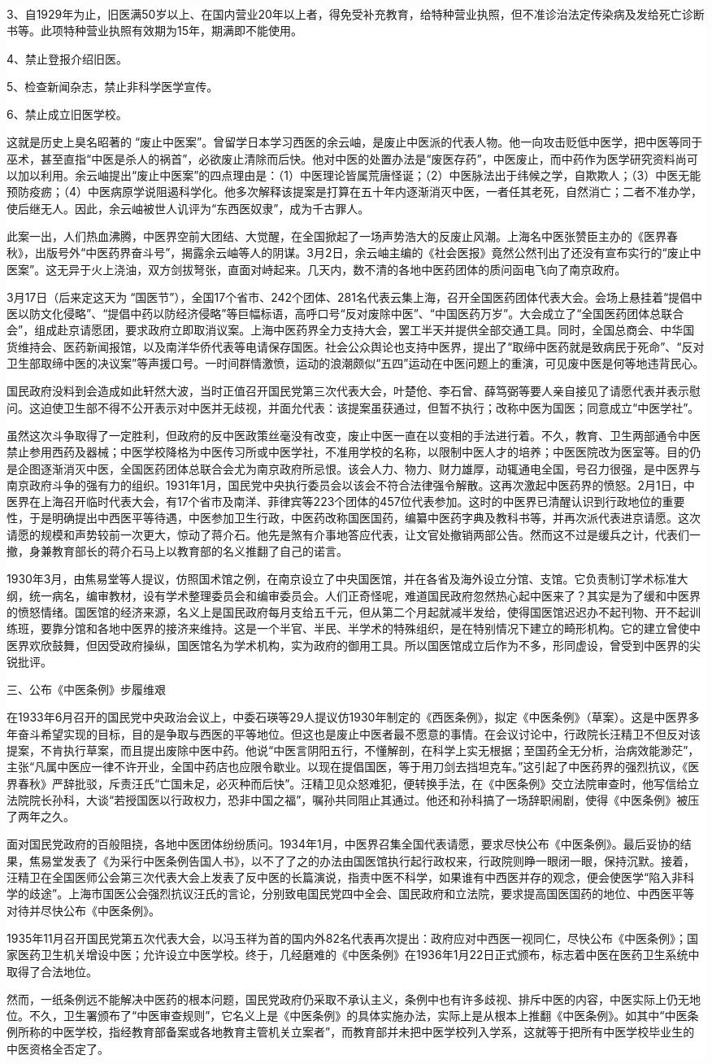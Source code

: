 
3、自1929年为止，旧医满50岁以上、在国内营业20年以上者，得免受补充教育，给特种营业执照，但不准诊治法定传染病及发给死亡诊断书等。此项特种营业执照有效期为15年，期满即不能使用。

4、禁止登报介绍旧医。

5、检查新闻杂志，禁止非科学医学宣传。

6、禁止成立旧医学校。

这就是历史上臭名昭著的 
“废止中医案”。曾留学日本学习西医的余云岫，是废止中医派的代表人物。他一向攻击贬低中医学，把中医等同于巫术，甚至直指“中医是杀人的祸首”，必欲废止清除而后快。他对中医的处置办法是“废医存药”，中医废止，而中药作为医学研究资料尚可以加以利用。余云岫提出“废止中医案”的四点理由是：（1）中医理论皆属荒唐怪诞；（2）中医脉法出于纬候之学，自欺欺人；（3）中医无能预防疫疬；（4）中医病原学说阻遏科学化。他多次解释该提案是打算在五十年内逐渐消灭中医，一者任其老死，自然消亡；二者不准办学，使后继无人。因此，余云岫被世人讥评为“东西医奴隶”，成为千古罪人。


此案一出，人们热血沸腾，中医界空前大团结、大觉醒，在全国掀起了一场声势浩大的反废止风潮。上海名中医张赞臣主办的《医界春秋》，出版号外“中医药界奋斗号”，揭露余云岫等人的阴谋。3月2日，余云岫主编的《社会医报》竟然公然刊出了还没有宣布实行的“废止中医案”。这无异于火上浇油，双方剑拔弩张，直面对峙起来。几天内，数不清的各地中医药团体的质问函电飞向了南京政府。

3月17日（后来定这天为 
“国医节”），全国17个省市、242个团体、281名代表云集上海，召开全国医药团体代表大会。会场上悬挂着“提倡中医以防文化侵略”、“提倡中药以防经济侵略”等巨幅标语，高呼口号“反对废除中医”、“中国医药万岁”。大会成立了“全国医药团体总联合会”，组成赴京请愿团，要求政府立即取消议案。上海中医药界全力支持大会，罢工半天并提供全部交通工具。同时，全国总商会、中华国货维持会、医药新闻报馆，以及南洋华侨代表等电请保存国医。社会公众舆论也支持中医界，提出了“取缔中医药就是致病民于死命”、“反对卫生部取缔中医的决议案”等声援口号。一时间群情激愤，运动的浪潮颇似“五四”运动在中医问题上的重演，可见废中医是何等地违背民心。


国民政府没料到会造成如此轩然大波，当时正值召开国民党第三次代表大会，叶楚伧、李石曾、薛笃弼等要人亲自接见了请愿代表并表示慰问。这迫使卫生部不得不公开表示对中医并无歧视，并面允代表：该提案虽获通过，但暂不执行；改称中医为国医；同意成立“中医学社”。


虽然这次斗争取得了一定胜利，但政府的反中医政策丝毫没有改变，废止中医一直在以变相的手法进行着。不久，教育、卫生两部通令中医禁止参用西药及器械；中医学校降格为中医传习所或中医学社，不准用学校的名称，以限制中医人才的培养；中医医院改为医室等。目的仍是企图逐渐消灭中医，全国医药团体总联合会尤为南京政府所忌恨。该会人力、物力、财力雄厚，动辄通电全国，号召力很强，是中医界与南京政府斗争的强有力的组织。1931年1月，国民党中央执行委员会以该会不符合法律强令解散。这再次激起中医药界的愤怒。2月1日，中医界在上海召开临时代表大会，有17个省市及南洋、菲律宾等223个团体的457位代表参加。这时的中医界已清醒认识到行政地位的重要性，于是明确提出中西医平等待遇，中医参加卫生行政，中医药改称国医国药，编纂中医药字典及教科书等，并再次派代表进京请愿。这次请愿的规模和声势较前一次更大，惊动了蒋介石。他先是煞有介事地答应代表，让文官处撤销两部公告。然而这不过是缓兵之计，代表们一撤，身兼教育部长的蒋介石马上以教育部的名义推翻了自己的诺言。


1930年3月，由焦易堂等人提议，仿照国术馆之例，在南京设立了中央国医馆，并在各省及海外设立分馆、支馆。它负责制订学术标准大纲，统一病名，编审教材，设有学术整理委员会和编审委员会。人们正奇怪呢，难道国民政府忽然热心起中医来了？其实是为了缓和中医界的愤怒情绪。国医馆的经济来源，名义上是国民政府每月支给五千元，但从第二个月起就减半发给，使得国医馆迟迟办不起刊物、开不起训练班，要靠分馆和各地中医界的接济来维持。这是一个半官、半民、半学术的特殊组织，是在特别情况下建立的畸形机构。它的建立曾使中医界欢欣鼓舞，但因受政府操纵，国医馆名为学术机构，实为政府的御用工具。所以国医馆成立后作为不多，形同虚设，曾受到中医界的尖锐批评。

三、公布《中医条例》步履维艰


在1933年6月召开的国民党中央政治会议上，中委石瑛等29人提议仿1930年制定的《西医条例》，拟定《中医条例》（草案）。这是中医界多年奋斗希望实现的目标，目的是争取与西医的平等地位。但这也是废止中医者最不愿意的事情。在会议讨论中，行政院长汪精卫不但反对该提案，不肯执行草案，而且提出废除中医中药。他说“中医言阴阳五行，不懂解剖，在科学上实无根据；至国药全无分析，治病效能渺茫”，主张“凡属中医应一律不许开业，全国中药店也应限令歇业。以现在提倡国医，等于用刀剑去挡坦克车。”这引起了中医药界的强烈抗议，《医界春秋》严辞批驳，斥责汪氏“亡国未足，必灭种而后快”。汪精卫见众怒难犯，便转换手法，在《中医条例》交立法院审查时，他写信给立法院院长孙科，大谈“若授国医以行政权力，恐非中国之福”，嘱孙共同阻止其通过。他还和孙科搞了一场辞职闹剧，使得《中医条例》被压了两年之久。


面对国民党政府的百般阻挠，各地中医团体纷纷质问。1934年1月，中医界召集全国代表请愿，要求尽快公布《中医条例》。最后妥协的结果，焦易堂发表了《为采行中医条例告国人书》，以不了了之的办法由国医馆执行起行政权来，行政院则睁一眼闭一眼，保持沉默。接着，汪精卫在全国医师公会第三次代表大会上发表了反中医的长篇演说，指责中医不科学，如果谁有中西医并存的观念，便会使医学“陷入非科学的歧途”。上海市国医公会强烈抗议汪氏的言论，分别致电国民党四中全会、国民政府和立法院，要求提高国医国药的地位、中西医平等对待并尽快公布《中医条例》。


1935年11月召开国民党第五次代表大会，以冯玉祥为首的国内外82名代表再次提出：政府应对中西医一视同仁，尽快公布《中医条例》；国家医药卫生机关增设中医；允许设立中医学校。终于，几经磨难的《中医条例》在1936年1月22日正式颁布，标志着中医在医药卫生系统中取得了合法地位。


然而，一纸条例远不能解决中医药的根本问题，国民党政府仍采取不承认主义，条例中也有许多歧视、排斥中医的内容，中医实际上仍无地位。不久，卫生署颁布了“中医审查规则”，它名义上是《中医条例》的具体实施办法，实际上是从根本上推翻《中医条例》。如其中“中医条例所称的中医学校，指经教育部备案或各地教育主管机关立案者”，而教育部并未把中医学校列入学系，这就等于把所有中医学校毕业生的中医资格全否定了。
